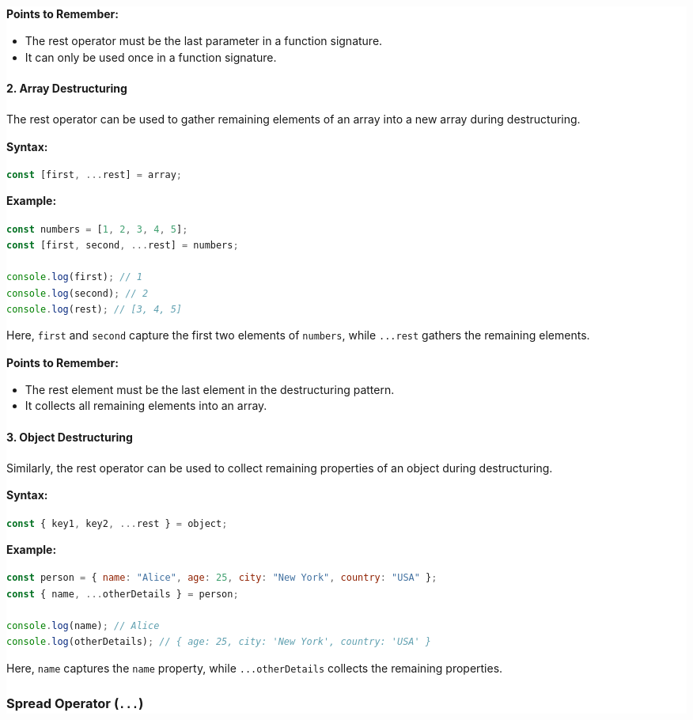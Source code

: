 **Points to Remember:**

- The rest operator must be the last parameter in a function signature.
- It can only be used once in a function signature.

#### **2. Array Destructuring**

The rest operator can be used to gather remaining elements of an array into a new array during destructuring.

**Syntax:**

```javascript
const [first, ...rest] = array;
```

**Example:**

```javascript
const numbers = [1, 2, 3, 4, 5];
const [first, second, ...rest] = numbers;

console.log(first); // 1
console.log(second); // 2
console.log(rest); // [3, 4, 5]
```

Here, `first` and `second` capture the first two elements of `numbers`, while `...rest` gathers the remaining elements.

**Points to Remember:**

- The rest element must be the last element in the destructuring pattern.
- It collects all remaining elements into an array.

#### **3. Object Destructuring**

Similarly, the rest operator can be used to collect remaining properties of an object during destructuring.

**Syntax:**

```javascript
const { key1, key2, ...rest } = object;
```

**Example:**

```javascript
const person = { name: "Alice", age: 25, city: "New York", country: "USA" };
const { name, ...otherDetails } = person;

console.log(name); // Alice
console.log(otherDetails); // { age: 25, city: 'New York', country: 'USA' }
```

Here, `name` captures the `name` property, while `...otherDetails` collects the remaining properties.

### Spread Operator (`...`)
